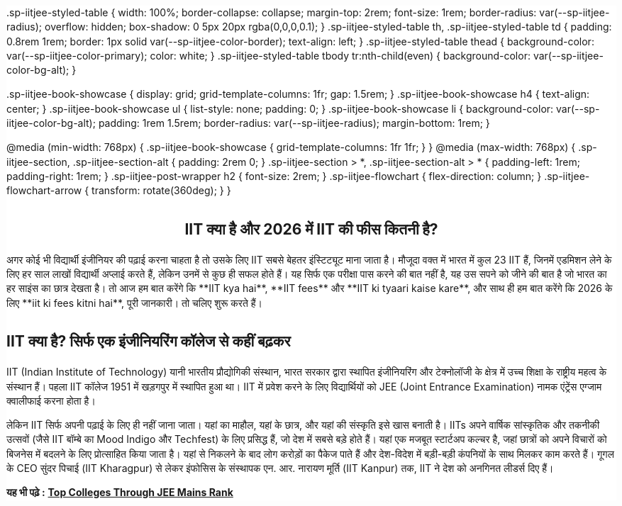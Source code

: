 .sp-iitjee-styled-table {
    width: 100%; border-collapse: collapse; margin-top: 2rem; font-size: 1rem;
    border-radius: var(--sp-iitjee-radius); overflow: hidden;
    box-shadow: 0 5px 20px rgba(0,0,0,0.1);
}
.sp-iitjee-styled-table th, .sp-iitjee-styled-table td {
    padding: 0.8rem 1rem; border: 1px solid var(--sp-iitjee-color-border); text-align: left;
}
.sp-iitjee-styled-table thead {
    background-color: var(--sp-iitjee-color-primary); color: white;
}
.sp-iitjee-styled-table tbody tr:nth-child(even) { background-color: var(--sp-iitjee-color-bg-alt); }

.sp-iitjee-book-showcase { display: grid; grid-template-columns: 1fr; gap: 1.5rem; }
.sp-iitjee-book-showcase h4 { text-align: center; }
.sp-iitjee-book-showcase ul { list-style: none; padding: 0; }
.sp-iitjee-book-showcase li {
    background-color: var(--sp-iitjee-color-bg-alt);
    padding: 1rem 1.5rem; border-radius: var(--sp-iitjee-radius); margin-bottom: 1rem;
}

@media (min-width: 768px) {
    .sp-iitjee-book-showcase { grid-template-columns: 1fr 1fr; }
}
@media (max-width: 768px) {
    .sp-iitjee-section, .sp-iitjee-section-alt { padding: 2rem 0; }
    .sp-iitjee-section > *, .sp-iitjee-section-alt > * { padding-left: 1rem; padding-right: 1rem; }
    .sp-iitjee-post-wrapper h2 { font-size: 2rem; }
    .sp-iitjee-flowchart { flex-direction: column; }
    .sp-iitjee-flowchart-arrow { transform: rotate(360deg); }
}
</style>

<div class="sp-iitjee-post-wrapper">
<div class="sp-iitjee-post-container">

<section class="sp-iitjee-section">
    <h1 style="text-align:center;">IIT क्या है और 2026 में IIT की फीस कितनी है?</h1>
    <p>अगर कोई भी विद्यार्थी इंजीनियर की पढ़ाई करना चाहता है तो उसके लिए IIT सबसे बेहतर इंस्टिट्यूट माना जाता है। मौजूदा वक्त में भारत में कुल 23 IIT हैं, जिनमें एडमिशन लेने के लिए हर साल लाखों विद्यार्थी अप्लाई करते हैं, लेकिन उनमें से कुछ ही सफल होते हैं। यह सिर्फ एक परीक्षा पास करने की बात नहीं है, यह उस सपने को जीने की बात है जो भारत का हर साइंस का छात्र देखता है। तो आज हम बात करेंगे कि **IIT kya hai**, **IIT fees** और **IIT ki tyaari kaise kare**, और साथ ही हम बात करेंगे कि 2026 के लिए **iit ki fees kitni hai**, पूरी जानकारी। तो चलिए शुरू करते हैं।</p>
</section>

<section class="sp-iitjee-section-alt">
    <h2>IIT क्या है? सिर्फ एक इंजीनियरिंग कॉलेज से कहीं बढ़कर</h2>
    <p>IIT (Indian Institute of Technology) यानी भारतीय प्रौद्योगिकी संस्थान, भारत सरकार द्वारा स्थापित इंजीनियरिंग और टेक्नोलॉजी के क्षेत्र में उच्च शिक्षा के राष्ट्रीय महत्व के संस्थान हैं। पहला IIT कॉलेज 1951 में खड़गपुर में स्थापित हुआ था। IIT में प्रवेश करने के लिए विद्यार्थियों को JEE (Joint Entrance Examination) नामक एंट्रेंस एग्जाम क्वालीफाई करना होता है।</p>
    <p>लेकिन IIT सिर्फ अपनी पढ़ाई के लिए ही नहीं जाना जाता। यहां का माहौल, यहां के छात्र, और यहां की संस्कृति इसे खास बनाती है। IITs अपने वार्षिक सांस्कृतिक और तकनीकी उत्सवों (जैसे IIT बॉम्बे का Mood Indigo और Techfest) के लिए प्रसिद्ध हैं, जो देश में सबसे बड़े होते हैं। यहां एक मजबूत स्टार्टअप कल्चर है, जहां छात्रों को अपने विचारों को बिजनेस में बदलने के लिए प्रोत्साहित किया जाता है। यहां से निकलने के बाद लोग करोड़ों का पैकेज पाते हैं और देश-विदेश में बड़ी-बड़ी कंपनियों के साथ मिलकर काम करते हैं। गूगल के CEO सुंदर पिचाई (IIT Kharagpur) से लेकर इंफोसिस के संस्थापक एन. आर. नारायण मूर्ति (IIT Kanpur) तक, IIT ने देश को अनगिनत लीडर्स दिए हैं।</p>
    <div class="sp-iitjee-related-box">
        <p><strong>यह भी पढ़े :</strong> <strong><a href="https://sciencehindi.in/engineering-colleges-through-jee-mains/">Top Colleges Through JEE Mains Rank</a></strong></p>
    </div>
</section>
